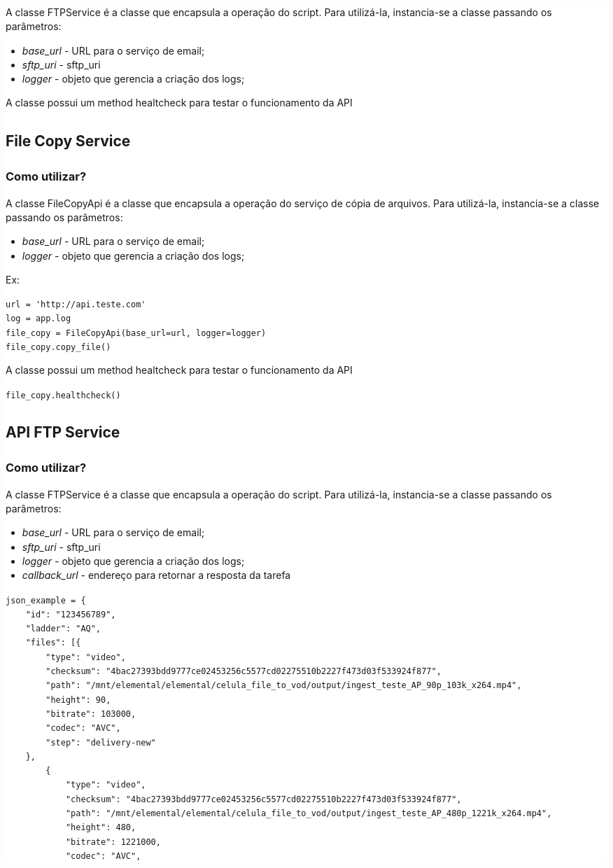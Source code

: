 A classe FTPService é a classe que encapsula a operação do script. Para utilizá-la, instancia-se a classe passando os parâmetros:
- *base_url* - URL para o serviço de email;
- *sftp_uri* - sftp_uri
- *logger* - objeto que gerencia a criação dos logs;


A classe possui um method healtcheck para testar o funcionamento da API


## File Copy Service

### Como utilizar?

A classe FileCopyApi é a classe que encapsula a operação do serviço de cópia de arquivos. Para utilizá-la, instancia-se a classe passando os parâmetros:
- *base_url* - URL para o serviço de email;
- *logger* - objeto que gerencia a criação dos logs;

Ex:
```
url = 'http://api.teste.com'
log = app.log
file_copy = FileCopyApi(base_url=url, logger=logger)
file_copy.copy_file()
```

A classe possui um method healtcheck para testar o funcionamento da API
```
file_copy.healthcheck()
```


## API FTP Service

### Como utilizar?

A classe FTPService é a classe que encapsula a operação do script. Para utilizá-la, instancia-se a classe passando os parâmetros:
- *base_url* - URL para o serviço de email;
- *sftp_uri* - sftp_uri
- *logger* - objeto que gerencia a criação dos logs;
- *callback_url* - endereço para retornar a resposta da tarefa

```
json_example = {
    "id": "123456789",
    "ladder": "AQ",
    "files": [{
        "type": "video",
        "checksum": "4bac27393bdd9777ce02453256c5577cd02275510b2227f473d03f533924f877",
        "path": "/mnt/elemental/elemental/celula_file_to_vod/output/ingest_teste_AP_90p_103k_x264.mp4",
        "height": 90,
        "bitrate": 103000,
        "codec": "AVC",
        "step": "delivery-new"
    },
        {
            "type": "video",
            "checksum": "4bac27393bdd9777ce02453256c5577cd02275510b2227f473d03f533924f877",
            "path": "/mnt/elemental/elemental/celula_file_to_vod/output/ingest_teste_AP_480p_1221k_x264.mp4",
            "height": 480,
            "bitrate": 1221000,
            "codec": "AVC",

```